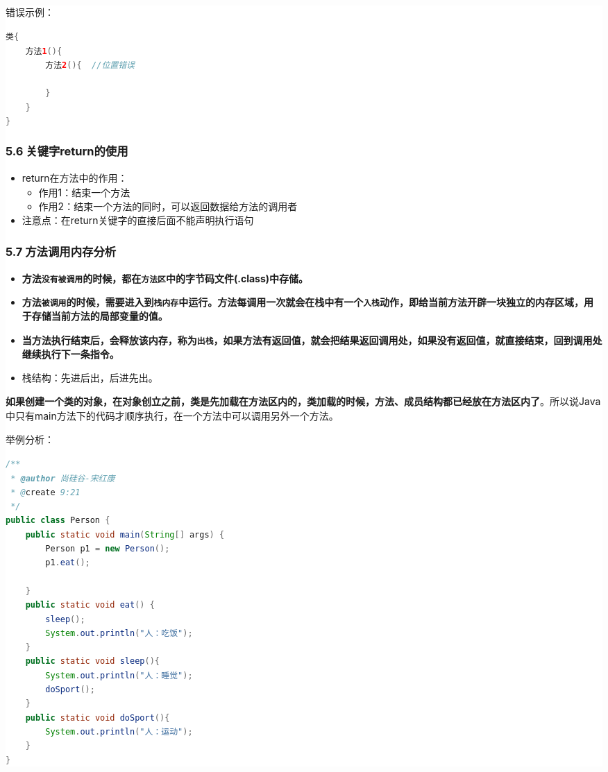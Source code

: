错误示例：

```java
类{
    方法1(){
        方法2(){  //位置错误
        
   		}
    }
}
```

### 5.6 关键字return的使用

- return在方法中的作用：
  - 作用1：结束一个方法
  - 作用2：结束一个方法的同时，可以返回数据给方法的调用者 
- 注意点：在return关键字的直接后面不能声明执行语句

### 5.7 方法调用内存分析

- **方法`没有被调用`的时候，都在`方法区`中的字节码文件(.class)中存储。**
- **方法`被调用`的时候，需要进入到`栈内存`中运行。方法每调用一次就会在栈中有一个`入栈`动作，即给当前方法开辟一块独立的内存区域，用于存储当前方法的局部变量的值。**
- **当方法执行结束后，会释放该内存，称为`出栈`，如果方法有返回值，就会把结果返回调用处，如果没有返回值，就直接结束，回到调用处继续执行下一条指令。**

- 栈结构：先进后出，后进先出。

**如果创建一个类的对象，在对象创立之前，类是先加载在方法区内的，类加载的时候，方法、成员结构都已经放在方法区内了**。所以说Java中只有main方法下的代码才顺序执行，在一个方法中可以调用另外一个方法。

举例分析：

```java
/**
 * @author 尚硅谷-宋红康
 * @create 9:21
 */
public class Person {
    public static void main(String[] args) {
        Person p1 = new Person();
        p1.eat();

    }
    public static void eat() {
        sleep();
        System.out.println("人：吃饭");
    }
    public static void sleep(){
        System.out.println("人：睡觉");
        doSport();
    }
    public static void doSport(){
        System.out.println("人：运动");
    }
}
```
